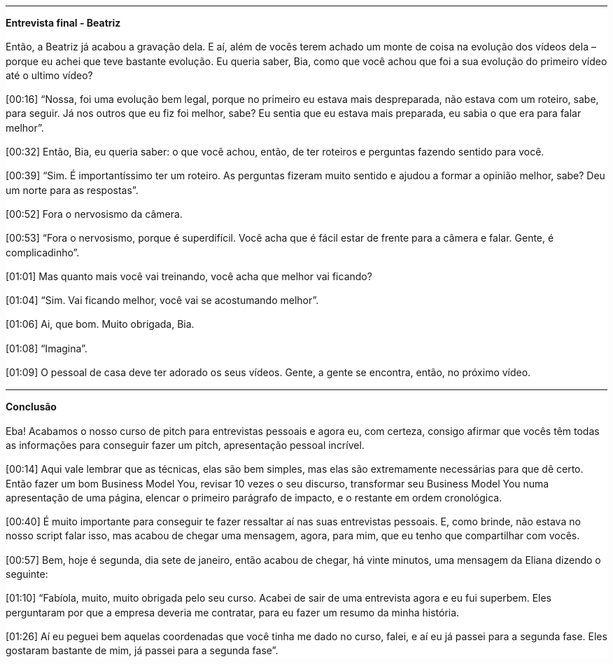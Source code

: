

----

**Entrevista final - Beatriz**

Então, a Beatriz já acabou a gravação dela. E aí, além de vocês terem achado um monte de coisa na evolução dos vídeos dela – porque eu achei que teve bastante evolução. Eu queria saber, Bia, como que você achou que foi a sua evolução do primeiro vídeo até o ultimo vídeo?

[00:16] “Nossa, foi uma evolução bem legal, porque no primeiro eu estava mais despreparada, não estava com um roteiro, sabe, para seguir. Já nos outros que eu fiz foi melhor, sabe? Eu sentia que eu estava mais preparada, eu sabia o que era para falar melhor”.

[00:32] Então, Bia, eu queria saber: o que você achou, então, de ter roteiros e perguntas fazendo sentido para você.

[00:39] “Sim. É importantíssimo ter um roteiro. As perguntas fizeram muito sentido e ajudou a formar a opinião melhor, sabe? Deu um norte para as respostas”.

[00:52] Fora o nervosismo da câmera.

[00:53] “Fora o nervosismo, porque é superdifícil. Você acha que é fácil estar de frente para a câmera e falar. Gente, é complicadinho”.

[01:01] Mas quanto mais você vai treinando, você acha que melhor vai ficando?

[01:04] “Sim. Vai ficando melhor, você vai se acostumando melhor”.

[01:06] Ai, que bom. Muito obrigada, Bia.

[01:08] “Imagina”.

[01:09] O pessoal de casa deve ter adorado os seus vídeos. Gente, a gente se encontra, então, no próximo vídeo.

---

**Conclusão**

Eba! Acabamos o nosso curso de pitch para entrevistas pessoais e agora eu, com certeza, consigo afirmar que vocês têm todas as informações para conseguir fazer um pitch, apresentação pessoal incrível.

[00:14] Aqui vale lembrar que as técnicas, elas são bem simples, mas elas são extremamente necessárias para que dê certo. Então fazer um bom Business Model You, revisar 10 vezes o seu discurso, transformar seu Business Model You numa apresentação de uma página, elencar o primeiro parágrafo de impacto, e o restante em ordem cronológica.

[00:40] É muito importante para conseguir te fazer ressaltar aí nas suas entrevistas pessoais. E, como brinde, não estava no nosso script falar isso, mas acabou de chegar uma mensagem, agora, para mim, que eu tenho que compartilhar com vocês.

[00:57] Bem, hoje é segunda, dia sete de janeiro, então acabou de chegar, há vinte minutos, uma mensagem da Eliana dizendo o seguinte:

[01:10] “Fabíola, muito, muito obrigada pelo seu curso. Acabei de sair de uma entrevista agora e eu fui superbem. Eles perguntaram por que a empresa deveria me contratar, para eu fazer um resumo da minha história.

[01:26] Aí eu peguei bem aquelas coordenadas que você tinha me dado no curso, falei, e aí eu já passei para a segunda fase. Eles gostaram bastante de mim, já passei para a segunda fase”.
